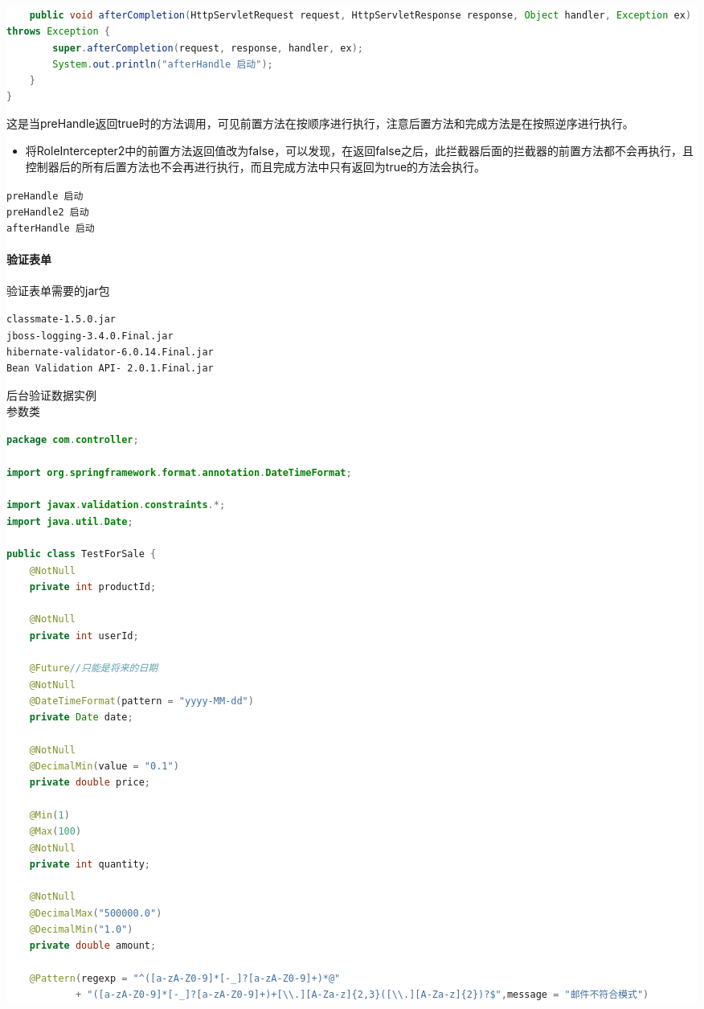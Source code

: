```java
    public void afterCompletion(HttpServletRequest request, HttpServletResponse response, Object handler, Exception ex) throws Exception {
        super.afterCompletion(request, response, handler, ex);
        System.out.println("afterHandle 启动");
    }
}
```
这是当preHandle返回true时的方法调用，可见前置方法在按顺序进行执行，注意后置方法和完成方法是在按照逆序进行执行。  


- 将RoleIntercepter2中的前置方法返回值改为false，可以发现，在返回false之后，此拦截器后面的拦截器的前置方法都不会再执行，且控制器后的所有后置方法也不会再进行执行，而且完成方法中只有返回为true的方法会执行。

```java
preHandle 启动
preHandle2 启动
afterHandle 启动
```
#### 验证表单
验证表单需要的jar包
```
classmate-1.5.0.jar
jboss-logging-3.4.0.Final.jar
hibernate-validator-6.0.14.Final.jar
Bean Validation API- 2.0.1.Final.jar
```
后台验证数据实例  
参数类  
```java
package com.controller;

import org.springframework.format.annotation.DateTimeFormat;

import javax.validation.constraints.*;
import java.util.Date;

public class TestForSale {
    @NotNull
    private int productId;

    @NotNull
    private int userId;

    @Future//只能是将来的日期
    @NotNull
    @DateTimeFormat(pattern = "yyyy-MM-dd")
    private Date date;

    @NotNull
    @DecimalMin(value = "0.1")
    private double price;

    @Min(1)
    @Max(100)
    @NotNull
    private int quantity;

    @NotNull
    @DecimalMax("500000.0")
    @DecimalMin("1.0")
    private double amount;

    @Pattern(regexp = "^([a-zA-Z0-9]*[-_]?[a-zA-Z0-9]+)*@"
            + "([a-zA-Z0-9]*[-_]?[a-zA-Z0-9]+)+[\\.][A-Za-z]{2,3}([\\.][A-Za-z]{2})?$",message = "邮件不符合模式")
```